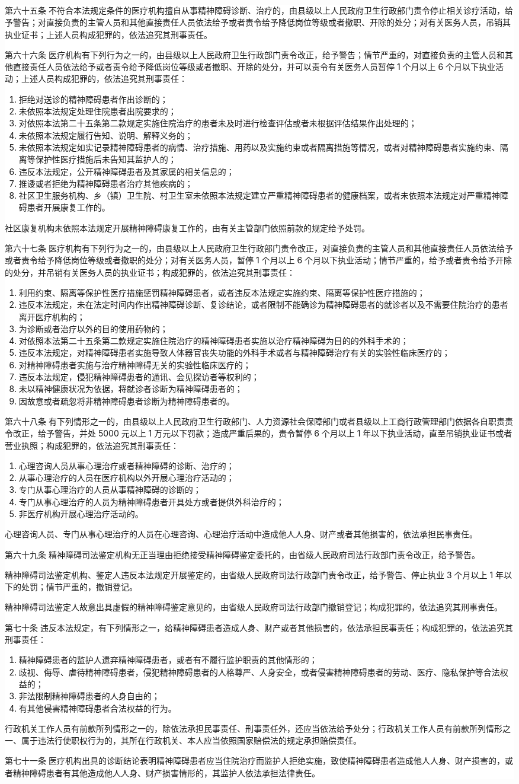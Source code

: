 第六十五条 不符合本法规定条件的医疗机构擅自从事精神障碍诊断、治疗的，由县级以上人民政府卫生行政部门责令停止相关诊疗活动，给予警告；对直接负责的主管人员和其他直接责任人员依法给予或者责令给予降低岗位等级或者撤职、开除的处分；对有关医务人员，吊销其执业证书；上述人员构成犯罪的，依法追究其刑事责任。

第六十六条 医疗机构有下列行为之一的，由县级以上人民政府卫生行政部门责令改正，给予警告；情节严重的，对直接负责的主管人员和其他直接责任人员依法给予或者责令给予降低岗位等级或者撤职、开除的处分，并可以责令有关医务人员暂停 1 个月以上 6 个月以下执业活动；上述人员构成犯罪的，依法追究其刑事责任：

1. 拒绝对送诊的精神障碍患者作出诊断的；
1. 未依照本法规定处理住院患者出院要求的；
1. 对依照本法第二十五条第二款规定实施住院治疗的患者未及时进行检查评估或者未根据评估结果作出处理的；
1. 未依照本法规定履行告知、说明、解释义务的；
1. 未依照本法规定如实记录精神障碍患者的病情、治疗措施、用药以及实施约束或者隔离措施等情况，或者对精神障碍患者实施约束、隔离等保护性医疗措施后未告知其监护人的；
1. 违反本法规定，公开精神障碍患者及其家属的相关信息的；
1. 推诿或者拒绝为精神障碍患者治疗其他疾病的；
1. 社区卫生服务机构、乡（镇）卫生院、村卫生室未依照本法规定建立严重精神障碍患者的健康档案，或者未依照本法规定对严重精神障碍患者开展康复工作的。

社区康复机构未依照本法规定开展精神障碍康复工作的，由有关主管部门依照前款的规定给予处罚。

第六十七条 医疗机构有下列行为之一的，由县级以上人民政府卫生行政部门责令改正，对直接负责的主管人员和其他直接责任人员依法给予或者责令给予降低岗位等级或者撤职的处分；对有关医务人员，暂停 1 个月以上 6 个月以下执业活动；情节严重的，给予或者责令给予开除的处分，并吊销有关医务人员的执业证书；构成犯罪的，依法追究其刑事责任：

1. 利用约束、隔离等保护性医疗措施惩罚精神障碍患者，或者违反本法规定实施约束、隔离等保护性医疗措施的；
1. 违反本法规定，未在法定时间内作出精神障碍诊断、复诊结论，或者限制不能确诊为精神障碍患者的就诊者以及不需要住院治疗的患者离开医疗机构的；
1. 为诊断或者治疗以外的目的使用药物的；
1. 对依照本法第二十五条第二款规定实施住院治疗的精神障碍患者实施以治疗精神障碍为目的的外科手术的；
1. 违反本法规定，对精神障碍患者实施导致人体器官丧失功能的外科手术或者与精神障碍治疗有关的实验性临床医疗的；
1. 对精神障碍患者实施与治疗精神障碍无关的实验性临床医疗的；
1. 违反本法规定，侵犯精神障碍患者的通讯、会见探访者等权利的；
1. 未以精神健康状况为依据，将就诊者诊断为精神障碍患者的；
1. 因故意或者疏忽将非精神障碍患者诊断为精神障碍患者的。

第六十八条 有下列情形之一的，由县级以上人民政府卫生行政部门、人力资源社会保障部门或者县级以上工商行政管理部门依据各自职责责令改正，给予警告，并处 5000 元以上 1 万元以下罚款；造成严重后果的，责令暂停 6 个月以上 1 年以下执业活动，直至吊销执业证书或者营业执照；构成犯罪的，依法追究其刑事责任：

1. 心理咨询人员从事心理治疗或者精神障碍的诊断、治疗的；
1. 从事心理治疗的人员在医疗机构以外开展心理治疗活动的；
1. 专门从事心理治疗的人员从事精神障碍的诊断的；
1. 专门从事心理治疗的人员为精神障碍患者开具处方或者提供外科治疗的；
1. 非医疗机构开展心理治疗活动的。

心理咨询人员、专门从事心理治疗的人员在心理咨询、心理治疗活动中造成他人人身、财产或者其他损害的，依法承担民事责任。

第六十九条 精神障碍司法鉴定机构无正当理由拒绝接受精神障碍鉴定委托的，由省级人民政府司法行政部门责令改正，给予警告。

精神障碍司法鉴定机构、鉴定人违反本法规定开展鉴定的，由省级人民政府司法行政部门责令改正，给予警告、停止执业 3 个月以上 1 年以下的处罚；情节严重的，撤销登记。

精神障碍司法鉴定人故意出具虚假的精神障碍鉴定意见的，由省级人民政府司法行政部门撤销登记；构成犯罪的，依法追究其刑事责任。

第七十条 违反本法规定，有下列情形之一，给精神障碍患者造成人身、财产或者其他损害的，依法承担民事责任；构成犯罪的，依法追究其刑事责任：

1. 精神障碍患者的监护人遗弃精神障碍患者，或者有不履行监护职责的其他情形的；
1. 歧视、侮辱、虐待精神障碍患者，侵犯精神障碍患者的人格尊严、人身安全，或者侵害精神障碍患者的劳动、医疗、隐私保护等合法权益的；
1. 非法限制精神障碍患者的人身自由的；
1. 有其他侵害精神障碍患者合法权益的行为。

行政机关工作人员有前款所列情形之一的，除依法承担民事责任、刑事责任外，还应当依法给予处分；行政机关工作人员有前款所列情形之一、属于违法行使职权行为的，其所在行政机关、本人应当依照国家赔偿法的规定承担赔偿责任。

第七十一条 医疗机构出具的诊断结论表明精神障碍患者应当住院治疗而监护人拒绝实施，致使精神障碍患者造成他人人身、财产损害的，或者精神障碍患者有其他造成他人人身、财产损害情形的，其监护人依法承担法律责任。
